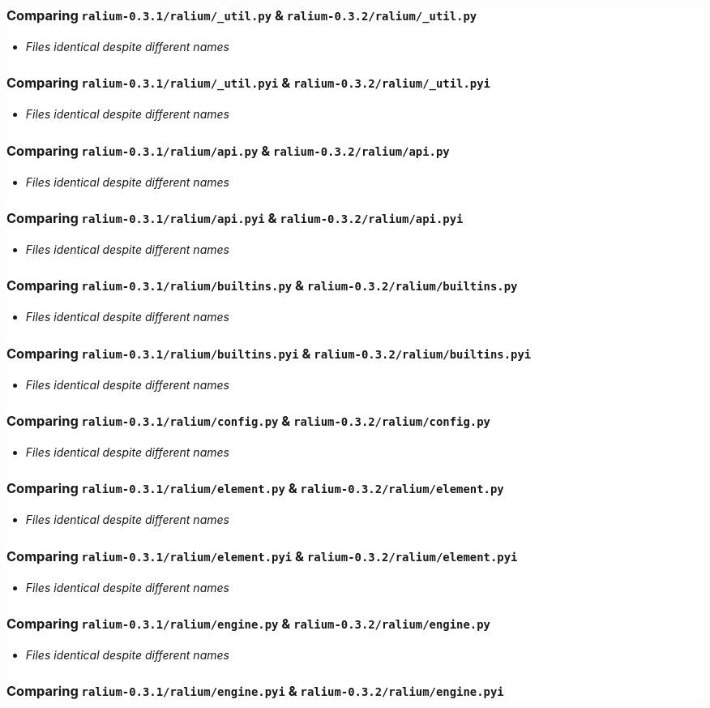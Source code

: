 ### Comparing `ralium-0.3.1/ralium/_util.py` & `ralium-0.3.2/ralium/_util.py`

 * *Files identical despite different names*

### Comparing `ralium-0.3.1/ralium/_util.pyi` & `ralium-0.3.2/ralium/_util.pyi`

 * *Files identical despite different names*

### Comparing `ralium-0.3.1/ralium/api.py` & `ralium-0.3.2/ralium/api.py`

 * *Files identical despite different names*

### Comparing `ralium-0.3.1/ralium/api.pyi` & `ralium-0.3.2/ralium/api.pyi`

 * *Files identical despite different names*

### Comparing `ralium-0.3.1/ralium/builtins.py` & `ralium-0.3.2/ralium/builtins.py`

 * *Files identical despite different names*

### Comparing `ralium-0.3.1/ralium/builtins.pyi` & `ralium-0.3.2/ralium/builtins.pyi`

 * *Files identical despite different names*

### Comparing `ralium-0.3.1/ralium/config.py` & `ralium-0.3.2/ralium/config.py`

 * *Files identical despite different names*

### Comparing `ralium-0.3.1/ralium/element.py` & `ralium-0.3.2/ralium/element.py`

 * *Files identical despite different names*

### Comparing `ralium-0.3.1/ralium/element.pyi` & `ralium-0.3.2/ralium/element.pyi`

 * *Files identical despite different names*

### Comparing `ralium-0.3.1/ralium/engine.py` & `ralium-0.3.2/ralium/engine.py`

 * *Files identical despite different names*

### Comparing `ralium-0.3.1/ralium/engine.pyi` & `ralium-0.3.2/ralium/engine.pyi`
